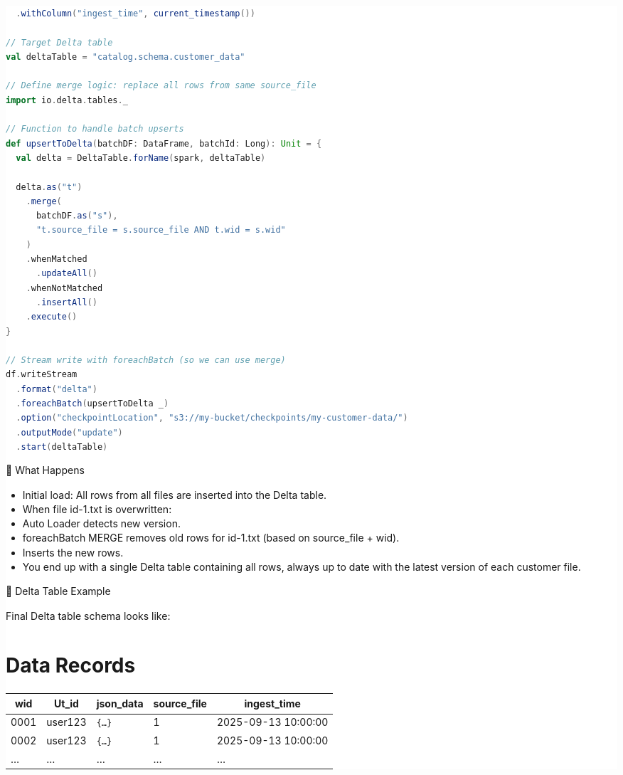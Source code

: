 ```scala
  .withColumn("ingest_time", current_timestamp())

// Target Delta table
val deltaTable = "catalog.schema.customer_data"

// Define merge logic: replace all rows from same source_file
import io.delta.tables._

// Function to handle batch upserts
def upsertToDelta(batchDF: DataFrame, batchId: Long): Unit = {
  val delta = DeltaTable.forName(spark, deltaTable)

  delta.as("t")
    .merge(
      batchDF.as("s"),
      "t.source_file = s.source_file AND t.wid = s.wid"
    )
    .whenMatched
      .updateAll()
    .whenNotMatched
      .insertAll()
    .execute()
}

// Stream write with foreachBatch (so we can use merge)
df.writeStream
  .format("delta")
  .foreachBatch(upsertToDelta _)
  .option("checkpointLocation", "s3://my-bucket/checkpoints/my-customer-data/")
  .outputMode("update")
  .start(deltaTable)
```


🔹 What Happens

- 	Initial load: All rows from all files are inserted into the Delta table.
- 	When file id-1.txt is overwritten:
- 	Auto Loader detects new version.
- 	foreachBatch MERGE removes old rows for id-1.txt (based on source_file + wid).
- 	Inserts the new rows.
- 	You end up with a single Delta table containing all rows, always up to date with the latest version of each customer file.


🔹 Delta Table Example

Final Delta table schema looks like:

# Data Records

| wid   | Ut_id   | json_data | source_file | ingest_time           |
|-------|---------|-----------|-------------|------------------------|
| 0001  | user123 | `{…}`     | 1           | 2025-09-13 10:00:00    |
| 0002  | user123 | `{…}`     | 1           | 2025-09-13 10:00:00    |
| …     | …       | …         | …           | …                      |
